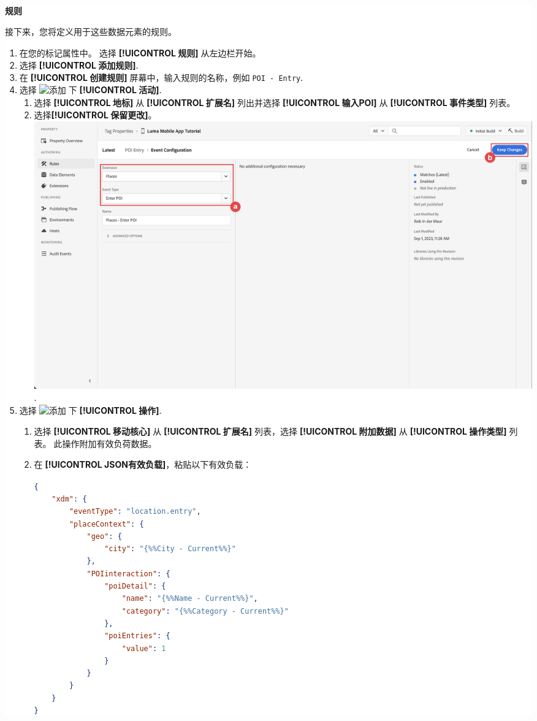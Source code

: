 
**规则**

接下来，您将定义用于这些数据元素的规则。

1. 在您的标记属性中。 选择 **[!UICONTROL 规则]** 从左边栏开始。
1. 选择 **[!UICONTROL 添加规则]**.
1. 在 **[!UICONTROL 创建规则]** 屏幕中，输入规则的名称，例如 `POI - Entry`.
1. 选择 ![添加](https://spectrum.adobe.com/static/icons/workflow_18/Smock_AddCircle_18_N.svg) 下 **[!UICONTROL 活动]**.
   1. 选择 **[!UICONTROL 地标]** 从 **[!UICONTROL 扩展名]** 列出并选择 **[!UICONTROL 输入POI]** 从 **[!UICONTROL 事件类型]** 列表。
   1. 选择&#x200B;**[!UICONTROL 保留更改]**。
      ![标记事件](assets/tags-event-mobile-core.png).
1. 选择 ![添加](https://spectrum.adobe.com/static/icons/workflow_18/Smock_AddCircle_18_N.svg) 下 **[!UICONTROL 操作]**.
   1. 选择 **[!UICONTROL 移动核心]** 从 **[!UICONTROL 扩展名]** 列表，选择 **[!UICONTROL 附加数据]** 从 **[!UICONTROL 操作类型]** 列表。 此操作附加有效负荷数据。
   1. 在 **[!UICONTROL JSON有效负载]**，粘贴以下有效负载：

      ```json
      {
          "xdm": {
              "eventType": "location.entry",
              "placeContext": {
                  "geo": {
                      "city": "{%%City - Current%%}"
                  },
                  "POIinteraction": {
                      "poiDetail": {
                          "name": "{%%Name - Current%%}",
                          "category": "{%%Category - Current%%}"
                      },
                      "poiEntries": {
                          "value": 1
                      }
                  }
              }
          }
      }
      ```
